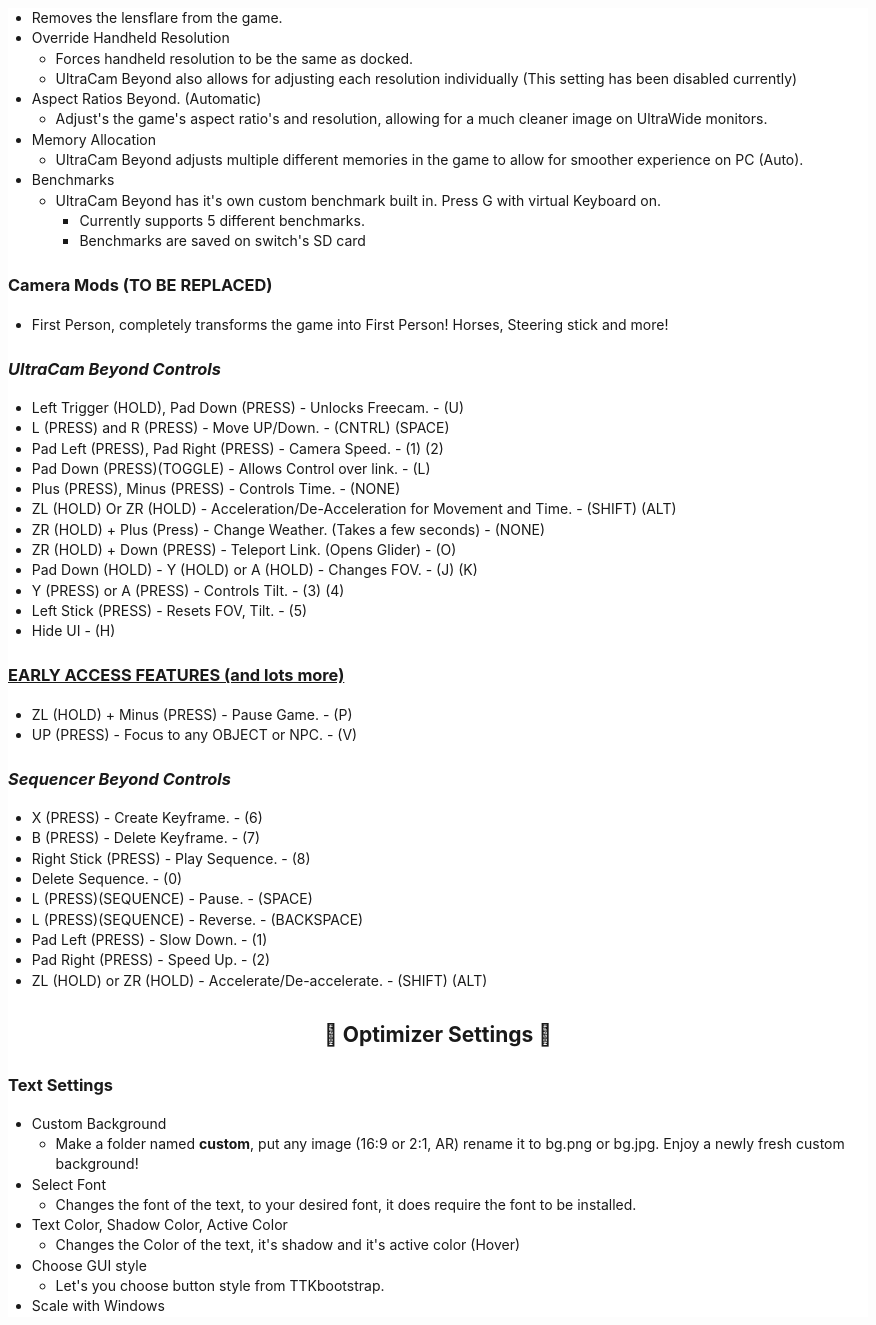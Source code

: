   - Removes the lensflare from the game.
- Override Handheld Resolution
  - Forces handheld resolution to be the same as docked.
  - UltraCam Beyond also allows for adjusting each resolution individually (This setting has been disabled currently)
- Aspect Ratios Beyond. (Automatic)
  - Adjust's the game's aspect ratio's and resolution, allowing for a much cleaner image on UltraWide monitors.
- Memory Allocation
  - UltraCam Beyond adjusts multiple different memories in the game to allow for smoother experience on PC (Auto).
- Benchmarks
  - UltraCam Beyond has it's own custom benchmark built in. Press G with virtual Keyboard on.
    - Currently supports 5 different benchmarks.
    - Benchmarks are saved on switch's SD card

### **Camera Mods** (TO BE REPLACED)
- First Person, completely transforms the game into First Person! Horses, Steering stick and more!

### ***UltraCam Beyond Controls***
- Left Trigger (HOLD), Pad Down (PRESS) - Unlocks Freecam. - (U)
- L (PRESS) and R (PRESS) - Move UP/Down. - (CNTRL) (SPACE)
- Pad Left (PRESS), Pad Right (PRESS) - Camera Speed. - (1) (2)
- Pad Down (PRESS)(TOGGLE) - Allows Control over link. - (L)
- Plus (PRESS), Minus (PRESS) - Controls Time. - (NONE)
- ZL (HOLD) Or ZR (HOLD) - Acceleration/De-Acceleration for Movement and Time. - (SHIFT) (ALT)
- ZR (HOLD) + Plus (Press) - Change Weather. (Takes a few seconds) - (NONE)
- ZR (HOLD) + Down (PRESS) - Teleport Link. (Opens Glider) - (O)
- Pad Down (HOLD) - Y (HOLD) or A (HOLD) - Changes FOV. - (J) (K)
- Y (PRESS) or A (PRESS) - Controls Tilt. - (3) (4)
- Left Stick (PRESS) - Resets FOV, Tilt. - (5)
- Hide UI - (H)
### [EARLY ACCESS FEATURES (and lots more)](https://ko-fi.com/maxlastbreath)
- ZL (HOLD) + Minus (PRESS) - Pause Game. - (P)
- UP (PRESS) - Focus to any OBJECT or NPC. - (V)

### ***Sequencer Beyond Controls***
- X (PRESS) - Create Keyframe. - (6)
- B (PRESS) - Delete Keyframe. - (7)
- Right Stick (PRESS) - Play Sequence. - (8)
- Delete Sequence. - (0)
- L (PRESS)(SEQUENCE) - Pause. - (SPACE)
- L (PRESS)(SEQUENCE) - Reverse. - (BACKSPACE)
- Pad Left (PRESS) - Slow Down. - (1)
- Pad Right (PRESS) - Speed Up. - (2)
- ZL (HOLD) or ZR (HOLD) - Accelerate/De-accelerate. - (SHIFT) (ALT)

## <p align=center> 🔧 Optimizer Settings 🔧 </p>
### Text Settings
- Custom Background
  - Make a folder named **custom**, put any image (16:9 or 2:1, AR) rename it to bg.png or bg.jpg. Enjoy a newly fresh custom background!
- Select Font
  - Changes the font of the text, to your desired font, it does require the font to be installed.
- Text Color, Shadow Color, Active Color
  - Changes the Color of the text, it's shadow and it's active color (Hover)
- Choose GUI style
  - Let's you choose button style from TTKbootstrap.
- Scale with Windows